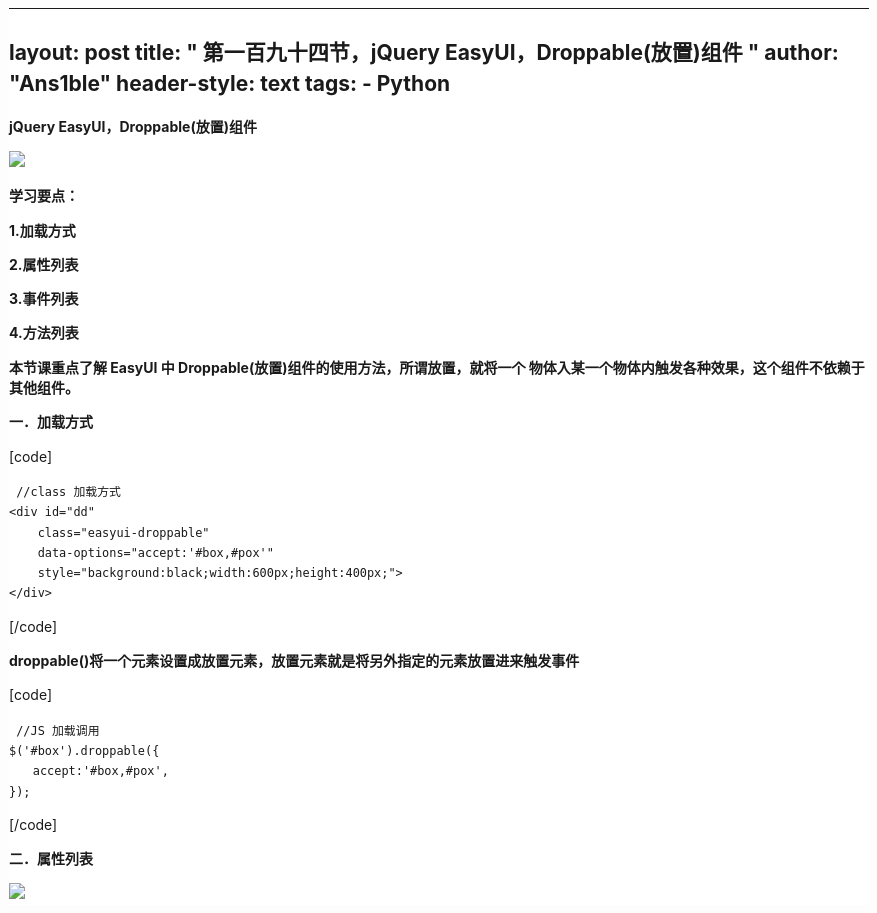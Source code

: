 
---
layout: post
title: " 第一百九十四节，jQuery EasyUI，Droppable(放置)组件 "
author: "Ans1ble"
header-style: text
tags:
      - Python
---


**jQuery EasyUI，Droppable(放置)组件**

![](https://images2015.cnblogs.com/blog/955761/201703/955761-20170328174517576-2003664903.png)

**学习要点：**

**1.加载方式**

**2.属性列表**

**3.事件列表**

**4.方法列表**



**本节课重点了解 EasyUI 中 Droppable(放置)组件的使用方法，所谓放置，就将一个
物体入某一个物体内触发各种效果，这个组件不依赖于其他组件。**



**一．加载方式**

[code]

     //class 加载方式
    <div id="dd"
        class="easyui-droppable"
        data-options="accept:'#box,#pox'"
        style="background:black;width:600px;height:400px;">
    </div>
[/code]

**droppable()将一个元素设置成放置元素，放置元素就是将另外指定的元素放置进来触发事件**

[code]

     //JS 加载调用
    $('#box').droppable({
    　　accept:'#box,#pox',
    });
[/code]





**二．属性列表**

**![](https://images2015.cnblogs.com/blog/955761/201703/955761-20170328170839686-2110927475.png)**
